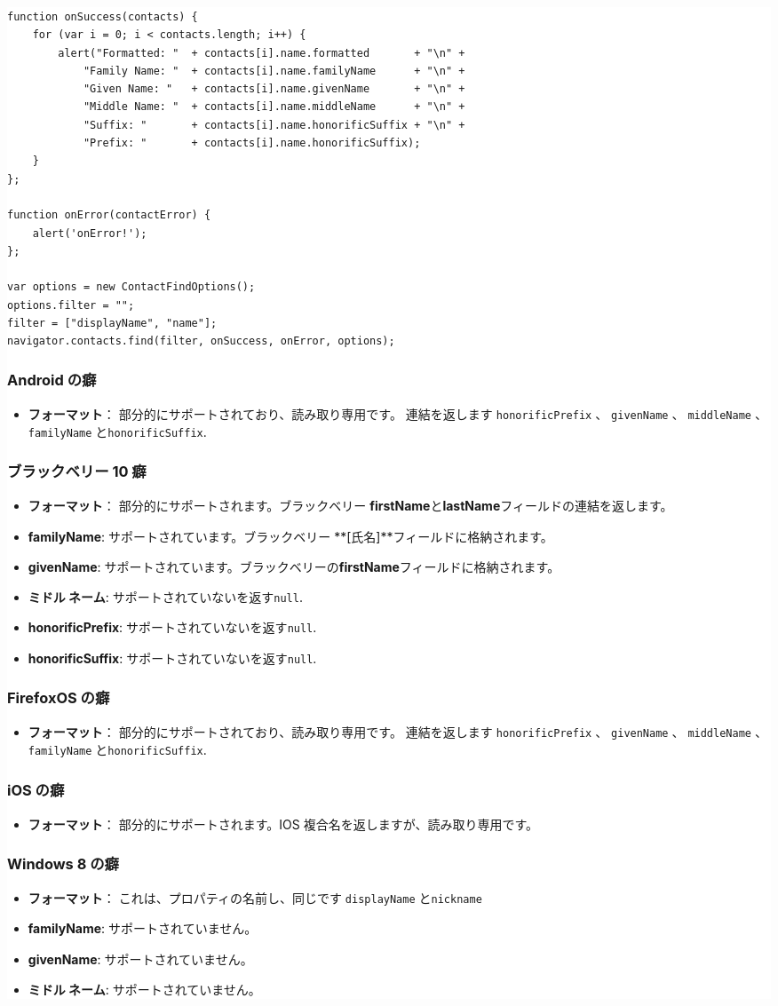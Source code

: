     function onSuccess(contacts) {
        for (var i = 0; i < contacts.length; i++) {
            alert("Formatted: "  + contacts[i].name.formatted       + "\n" +
                "Family Name: "  + contacts[i].name.familyName      + "\n" +
                "Given Name: "   + contacts[i].name.givenName       + "\n" +
                "Middle Name: "  + contacts[i].name.middleName      + "\n" +
                "Suffix: "       + contacts[i].name.honorificSuffix + "\n" +
                "Prefix: "       + contacts[i].name.honorificSuffix);
        }
    };

    function onError(contactError) {
        alert('onError!');
    };

    var options = new ContactFindOptions();
    options.filter = "";
    filter = ["displayName", "name"];
    navigator.contacts.find(filter, onSuccess, onError, options);

### Android の癖

- **フォーマット**： 部分的にサポートされており、読み取り専用です。 連結を返します `honorificPrefix` 、 `givenName` 、 `middleName` 、 `familyName` と`honorificSuffix`.

### ブラックベリー 10 癖

- **フォーマット**： 部分的にサポートされます。ブラックベリー **firstName**と**lastName**フィールドの連結を返します。

- **familyName**: サポートされています。ブラックベリー **[氏名]**フィールドに格納されます。

- **givenName**: サポートされています。ブラックベリーの**firstName**フィールドに格納されます。

- **ミドル ネーム**: サポートされていないを返す`null`.

- **honorificPrefix**: サポートされていないを返す`null`.

- **honorificSuffix**: サポートされていないを返す`null`.

### FirefoxOS の癖

- **フォーマット**： 部分的にサポートされており、読み取り専用です。 連結を返します `honorificPrefix` 、 `givenName` 、 `middleName` 、 `familyName` と`honorificSuffix`.

### iOS の癖

- **フォーマット**： 部分的にサポートされます。IOS 複合名を返しますが、読み取り専用です。

### Windows 8 の癖

- **フォーマット**： これは、プロパティの名前し、同じです `displayName` と`nickname`

- **familyName**: サポートされていません。

- **givenName**: サポートされていません。

- **ミドル ネーム**: サポートされていません。
